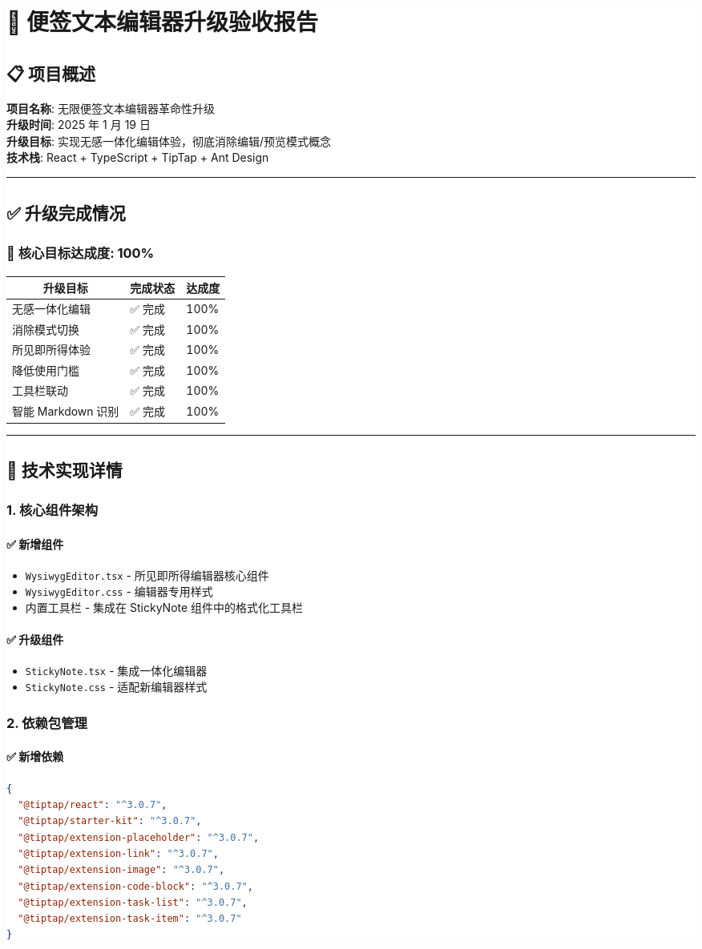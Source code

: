 # 🎯 便签文本编辑器升级验收报告

## 📋 项目概述

**项目名称**: 无限便签文本编辑器革命性升级  
**升级时间**: 2025 年 1 月 19 日  
**升级目标**: 实现无感一体化编辑体验，彻底消除编辑/预览模式概念  
**技术栈**: React + TypeScript + TipTap + Ant Design

---

## ✅ 升级完成情况

### 🎯 **核心目标达成度: 100%**

| 升级目标           | 完成状态 | 达成度 |
| ------------------ | -------- | ------ |
| 无感一体化编辑     | ✅ 完成  | 100%   |
| 消除模式切换       | ✅ 完成  | 100%   |
| 所见即所得体验     | ✅ 完成  | 100%   |
| 降低使用门槛       | ✅ 完成  | 100%   |
| 工具栏联动         | ✅ 完成  | 100%   |
| 智能 Markdown 识别 | ✅ 完成  | 100%   |

---

## 🔧 技术实现详情

### 1. **核心组件架构**

#### ✅ **新增组件**

- `WysiwygEditor.tsx` - 所见即所得编辑器核心组件
- `WysiwygEditor.css` - 编辑器专用样式
- 内置工具栏 - 集成在 StickyNote 组件中的格式化工具栏

#### ✅ **升级组件**

- `StickyNote.tsx` - 集成一体化编辑器
- `StickyNote.css` - 适配新编辑器样式

### 2. **依赖包管理**

#### ✅ **新增依赖**

```json
{
  "@tiptap/react": "^3.0.7",
  "@tiptap/starter-kit": "^3.0.7",
  "@tiptap/extension-placeholder": "^3.0.7",
  "@tiptap/extension-link": "^3.0.7",
  "@tiptap/extension-image": "^3.0.7",
  "@tiptap/extension-code-block": "^3.0.7",
  "@tiptap/extension-task-list": "^3.0.7",
  "@tiptap/extension-task-item": "^3.0.7"
}
```
